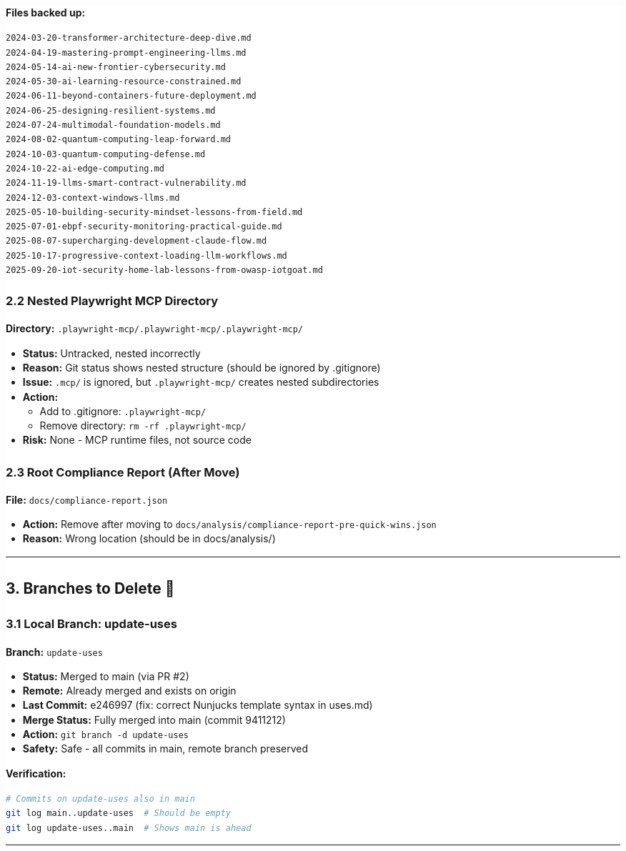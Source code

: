 **Files backed up:**
```
2024-03-20-transformer-architecture-deep-dive.md
2024-04-19-mastering-prompt-engineering-llms.md
2024-05-14-ai-new-frontier-cybersecurity.md
2024-05-30-ai-learning-resource-constrained.md
2024-06-11-beyond-containers-future-deployment.md
2024-06-25-designing-resilient-systems.md
2024-07-24-multimodal-foundation-models.md
2024-08-02-quantum-computing-leap-forward.md
2024-10-03-quantum-computing-defense.md
2024-10-22-ai-edge-computing.md
2024-11-19-llms-smart-contract-vulnerability.md
2024-12-03-context-windows-llms.md
2025-05-10-building-security-mindset-lessons-from-field.md
2025-07-01-ebpf-security-monitoring-practical-guide.md
2025-08-07-supercharging-development-claude-flow.md
2025-10-17-progressive-context-loading-llm-workflows.md
2025-09-20-iot-security-home-lab-lessons-from-owasp-iotgoat.md
```

### 2.2 Nested Playwright MCP Directory
**Directory:** `.playwright-mcp/.playwright-mcp/.playwright-mcp/`
- **Status:** Untracked, nested incorrectly
- **Reason:** Git status shows nested structure (should be ignored by .gitignore)
- **Issue:** `.mcp/` is ignored, but `.playwright-mcp/` creates nested subdirectories
- **Action:**
  - Add to .gitignore: `.playwright-mcp/`
  - Remove directory: `rm -rf .playwright-mcp/`
- **Risk:** None - MCP runtime files, not source code

### 2.3 Root Compliance Report (After Move)
**File:** `docs/compliance-report.json`
- **Action:** Remove after moving to `docs/analysis/compliance-report-pre-quick-wins.json`
- **Reason:** Wrong location (should be in docs/analysis/)

---

## 3. Branches to Delete 🌿

### 3.1 Local Branch: update-uses
**Branch:** `update-uses`
- **Status:** Merged to main (via PR #2)
- **Remote:** Already merged and exists on origin
- **Last Commit:** e246997 (fix: correct Nunjucks template syntax in uses.md)
- **Merge Status:** Fully merged into main (commit 9411212)
- **Action:** `git branch -d update-uses`
- **Safety:** Safe - all commits in main, remote branch preserved

**Verification:**
```bash
# Commits on update-uses also in main
git log main..update-uses  # Should be empty
git log update-uses..main  # Shows main is ahead
```

---